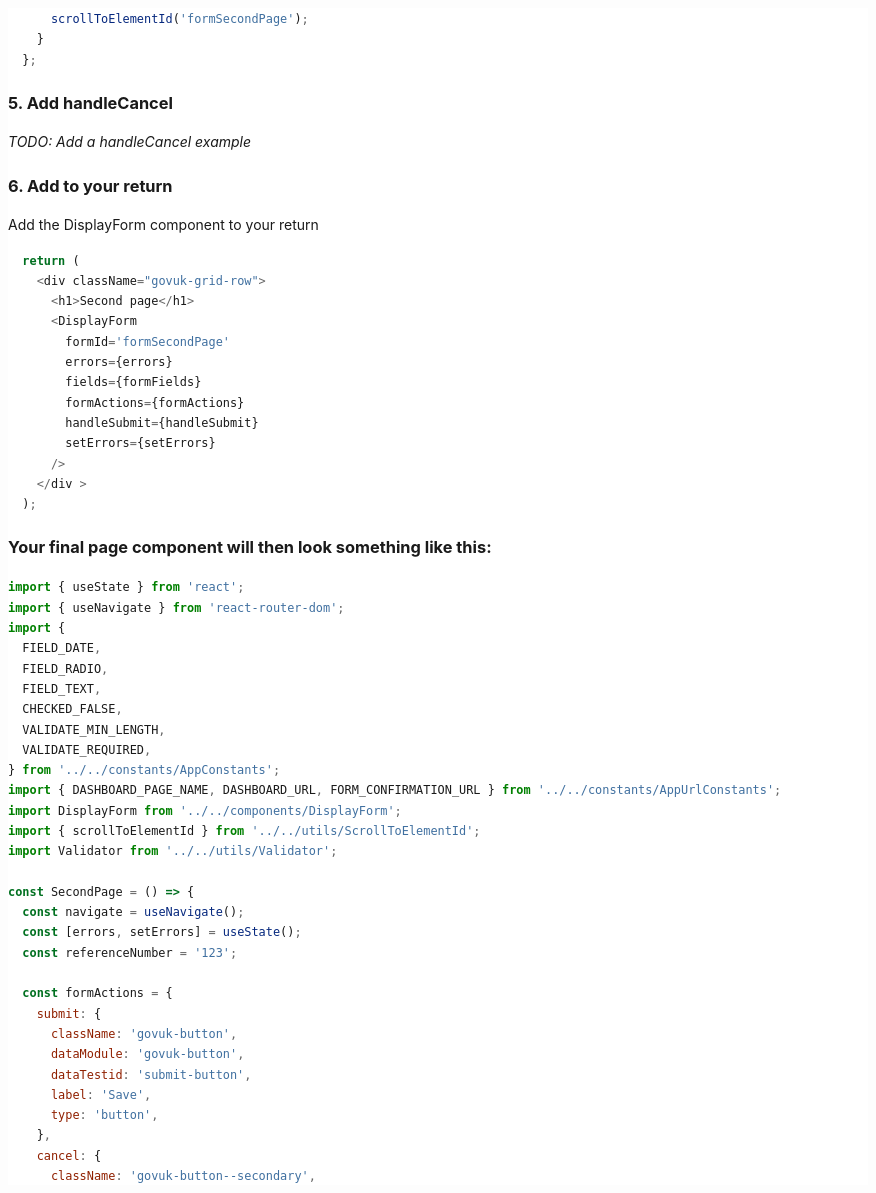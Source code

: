 ```javascript
      scrollToElementId('formSecondPage');
    }
  };
```

### 5. <a id="AddHandleCancel"></a>Add handleCancel

_TODO: Add a handleCancel example_

### 6. <a id="AddDisplayForm"></a>Add <DisplayForm> to your return

Add the DisplayForm component to your return

```javascript
  return (
    <div className="govuk-grid-row">
      <h1>Second page</h1>
      <DisplayForm
        formId='formSecondPage'
        errors={errors}
        fields={formFields}
        formActions={formActions}
        handleSubmit={handleSubmit}
        setErrors={setErrors}
      />
    </div >
  );
```

### Your final page component will then look something like this:

```javascript
import { useState } from 'react';
import { useNavigate } from 'react-router-dom';
import {
  FIELD_DATE,
  FIELD_RADIO,
  FIELD_TEXT,
  CHECKED_FALSE,
  VALIDATE_MIN_LENGTH,
  VALIDATE_REQUIRED,
} from '../../constants/AppConstants';
import { DASHBOARD_PAGE_NAME, DASHBOARD_URL, FORM_CONFIRMATION_URL } from '../../constants/AppUrlConstants';
import DisplayForm from '../../components/DisplayForm';
import { scrollToElementId } from '../../utils/ScrollToElementId';
import Validator from '../../utils/Validator';

const SecondPage = () => {
  const navigate = useNavigate();
  const [errors, setErrors] = useState();
  const referenceNumber = '123';

  const formActions = {
    submit: {
      className: 'govuk-button',
      dataModule: 'govuk-button',
      dataTestid: 'submit-button',
      label: 'Save',
      type: 'button',
    },
    cancel: {
      className: 'govuk-button--secondary',
```